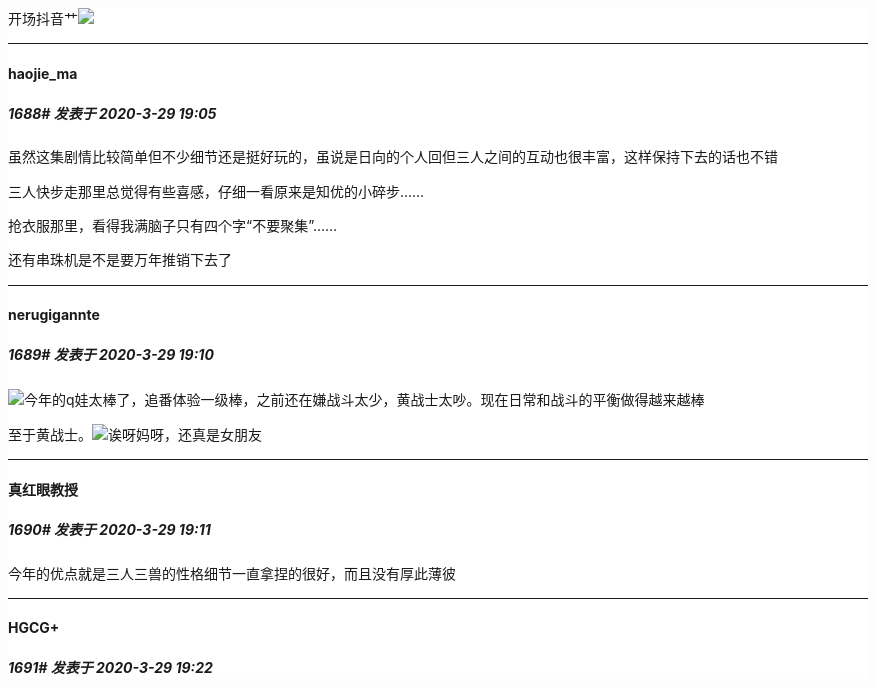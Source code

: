


开场抖音艹<img src="https://static.saraba1st.com/image/smiley/face2017/105.png" referrerpolicy="no-referrer">







*****

####  haojie_ma  
##### 1688#       发表于 2020-3-29 19:05




虽然这集剧情比较简单但不少细节还是挺好玩的，虽说是日向的个人回但三人之间的互动也很丰富，这样保持下去的话也不错

三人快步走那里总觉得有些喜感，仔细一看原来是知优的小碎步……

抢衣服那里，看得我满脑子只有四个字“不要聚集”……

还有串珠机是不是要万年推销下去了







*****

####  nerugigannte  
##### 1689#       发表于 2020-3-29 19:10



<img src="https://static.saraba1st.com/image/smiley/face2017/074.png" referrerpolicy="no-referrer">今年的q娃太棒了，追番体验一级棒，之前还在嫌战斗太少，黄战士太吵。现在日常和战斗的平衡做得越来越棒

至于黄战士。<img src="https://static.saraba1st.com/image/smiley/face2017/067.png" referrerpolicy="no-referrer">诶呀妈呀，还真是女朋友







*****

####  真红眼教授  
##### 1690#       发表于 2020-3-29 19:11




今年的优点就是三人三兽的性格细节一直拿捏的很好，而且没有厚此薄彼







*****

####  HGCG+  
##### 1691#       发表于 2020-3-29 19:22
